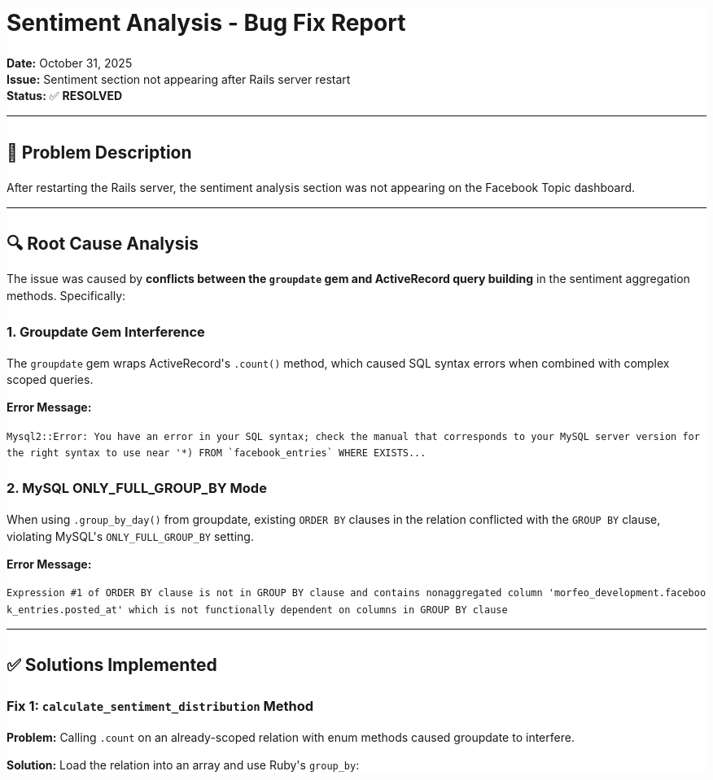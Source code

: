 # Sentiment Analysis - Bug Fix Report

**Date:** October 31, 2025  
**Issue:** Sentiment section not appearing after Rails server restart  
**Status:** ✅ **RESOLVED**

---

## 🐛 Problem Description

After restarting the Rails server, the sentiment analysis section was not appearing on the Facebook Topic dashboard.

---

## 🔍 Root Cause Analysis

The issue was caused by **conflicts between the `groupdate` gem and ActiveRecord query building** in the sentiment aggregation methods. Specifically:

### 1. **Groupdate Gem Interference**
The `groupdate` gem wraps ActiveRecord's `.count()` method, which caused SQL syntax errors when combined with complex scoped queries.

**Error Message:**
```
Mysql2::Error: You have an error in your SQL syntax; check the manual that corresponds to your MySQL server version for the right syntax to use near '*) FROM `facebook_entries` WHERE EXISTS...
```

### 2. **MySQL ONLY_FULL_GROUP_BY Mode**
When using `.group_by_day()` from groupdate, existing `ORDER BY` clauses in the relation conflicted with the `GROUP BY` clause, violating MySQL's `ONLY_FULL_GROUP_BY` setting.

**Error Message:**
```
Expression #1 of ORDER BY clause is not in GROUP BY clause and contains nonaggregated column 'morfeo_development.facebook_entries.posted_at' which is not functionally dependent on columns in GROUP BY clause
```

---

## ✅ Solutions Implemented

### Fix 1: `calculate_sentiment_distribution` Method
**Problem:** Calling `.count` on an already-scoped relation with enum methods caused groupdate to interfere.

**Solution:** Load the relation into an array and use Ruby's `group_by`:
